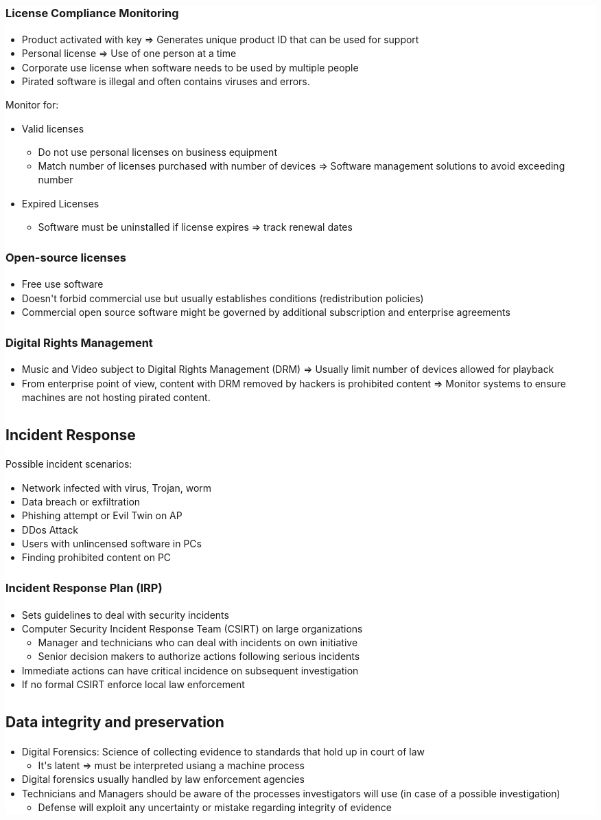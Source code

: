 ### License Compliance Monitoring

- Product activated with key => Generates unique product ID that can be used for support
- Personal license => Use of one person at a time
- Corporate use license when software needs to be used by multiple people
- Pirated software is illegal and often contains viruses and errors.

Monitor for:
- Valid licenses
    - Do not use personal licenses on business equipment
    - Match number of licenses purchased with number of devices => Software management solutions to avoid exceeding number

- Expired Licenses
    - Software must be uninstalled if license expires => track renewal dates

### Open-source licenses

- Free use software
- Doesn't forbid commercial use but usually establishes conditions (redistribution policies)
- Commercial open source software might be governed by additional subscription and enterprise agreements

### Digital Rights Management

- Music and Video subject to Digital Rights Management (DRM) => Usually limit number of devices allowed for playback
- From enterprise point of view, content with DRM removed by hackers is prohibited content => Monitor systems to ensure machines are not hosting pirated content.

## Incident Response

Possible incident scenarios:
- Network infected with virus, Trojan, worm
- Data breach or exfiltration
- Phishing attempt or Evil Twin on AP
- DDos Attack
- Users with unlincensed software in PCs
- Finding prohibited content on PC

### Incident Response Plan (IRP)
- Sets guidelines to deal with security incidents
- Computer Security Incident Response Team (CSIRT) on large organizations
    - Manager and technicians who can deal with incidents on own initiative
    - Senior decision makers to authorize actions following serious incidents
- Immediate actions can have critical incidence on subsequent investigation
- If no formal CSIRT enforce local law enforcement

## Data integrity and preservation

- Digital Forensics: Science of collecting evidence to standards that hold up in court of law
    - It's latent => must be interpreted usiang a machine process
- Digital forensics usually handled by law enforcement agencies
- Technicians and Managers should be aware of the processes investigators will use (in case of a possible investigation)
    - Defense will exploit any uncertainty or mistake regarding integrity of evidence
